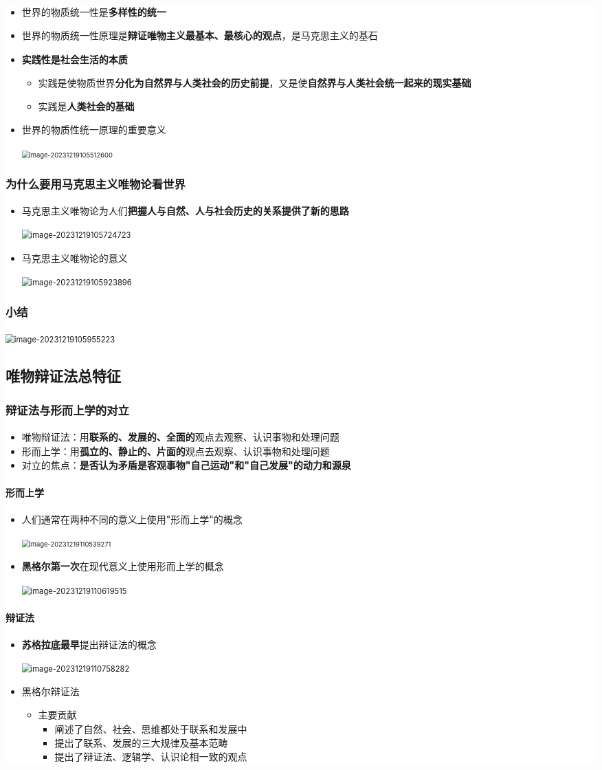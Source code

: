 - 世界的物质统一性是**多样性的统一**

- 世界的物质统一性原理是**辩证唯物主义最基本、最核心的观点**，是马克思主义的基石

- **实践性是社会生活的本质**

  - 实践是使物质世界**分化为自然界与人类社会的历史前提**，又是使**自然界与人类社会统一起来的现实基础**

  - 实践是**人类社会的基础**

- 世界的物质性统一原理的重要意义

  <img src="https://img-blog.csdnimg.cn/direct/a92f6c4a773f45929b0ed0a8e968fb1e.png" alt="image-20231219105512600" style="zoom:67%;" />

### 为什么要用马克思主义唯物论看世界

- 马克思主义唯物论为人们**把握人与自然、人与社会历史的关系提供了新的思路**

  <img src="https://img-blog.csdnimg.cn/direct/ed14b30e036148999e63c47590ca8133.png" alt="image-20231219105724723" style="zoom:80%;" />

- 马克思主义唯物论的意义

  <img src="https://img-blog.csdnimg.cn/direct/fe7ba2b514764a699db3036cc2965f80.png" alt="image-20231219105923896" style="zoom: 80%;" />

### 小结

<img src="https://img-blog.csdnimg.cn/direct/3f7ae75c00334bccb2155e4103eb6cfe.png" alt="image-20231219105955223" style="zoom:80%;" />

## 唯物辩证法总特征

### 辩证法与形而上学的对立

- 唯物辩证法：用**联系的、发展的、全面的**观点去观察、认识事物和处理问题
- 形而上学：用**孤立的、静止的、片面的**观点去观察、认识事物和处理问题
- 对立的焦点：**是否认为矛盾是客观事物"自己运动"和"自己发展"的动力和源泉**

####  形而上学

- 人们通常在两种不同的意义上使用"形而上学"的概念

  <img src="https://img-blog.csdnimg.cn/direct/b400663d128d471dab6f8fcfa7f7f446.png" alt="image-20231219110539271" style="zoom: 67%;" />

- **黑格尔第一次**在现代意义上使用形而上学的概念

  <img src="https://img-blog.csdnimg.cn/direct/520092fb23f1459ba445bfe58f1e6864.png" alt="image-20231219110619515" style="zoom:80%;" />

#### 辩证法

- **苏格拉底最早**提出辩证法的概念

  <img src="https://img-blog.csdnimg.cn/direct/f31ce0418fad42c7b0ccdb14e13d48a2.png" alt="image-20231219110758282" style="zoom:80%;" />

- 黑格尔辩证法

  - 主要贡献
    - 阐述了自然、社会、思维都处于联系和发展中
    - 提出了联系、发展的三大规律及基本范畴
    - 提出了辩证法、逻辑学、认识论相一致的观点
